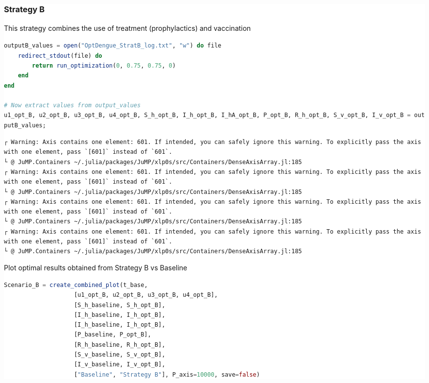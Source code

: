 ### Strategy B

This strategy combines the use of treatment (prophylactics) and
vaccination

``` julia
outputB_values = open("OptDengue_StratB_log.txt", "w") do file
    redirect_stdout(file) do
        return run_optimization(0, 0.75, 0.75, 0)
    end
end

# Now extract values from output_values
u1_opt_B, u2_opt_B, u3_opt_B, u4_opt_B, S_h_opt_B, I_h_opt_B, I_hA_opt_B, P_opt_B, R_h_opt_B, S_v_opt_B, I_v_opt_B = outputB_values;
```

    ┌ Warning: Axis contains one element: 601. If intended, you can safely ignore this warning. To explicitly pass the axis with one element, pass `[601]` instead of `601`.
    └ @ JuMP.Containers ~/.julia/packages/JuMP/xlp0s/src/Containers/DenseAxisArray.jl:185
    ┌ Warning: Axis contains one element: 601. If intended, you can safely ignore this warning. To explicitly pass the axis with one element, pass `[601]` instead of `601`.
    └ @ JuMP.Containers ~/.julia/packages/JuMP/xlp0s/src/Containers/DenseAxisArray.jl:185
    ┌ Warning: Axis contains one element: 601. If intended, you can safely ignore this warning. To explicitly pass the axis with one element, pass `[601]` instead of `601`.
    └ @ JuMP.Containers ~/.julia/packages/JuMP/xlp0s/src/Containers/DenseAxisArray.jl:185
    ┌ Warning: Axis contains one element: 601. If intended, you can safely ignore this warning. To explicitly pass the axis with one element, pass `[601]` instead of `601`.
    └ @ JuMP.Containers ~/.julia/packages/JuMP/xlp0s/src/Containers/DenseAxisArray.jl:185

Plot optimal results obtained from Strategy B vs Baseline

``` julia
Scenario_B = create_combined_plot(t_base, 
                    [u1_opt_B, u2_opt_B, u3_opt_B, u4_opt_B], 
                    [S_h_baseline, S_h_opt_B], 
                    [I_h_baseline, I_h_opt_B],
                    [I_h_baseline, I_h_opt_B], 
                    [P_baseline, P_opt_B], 
                    [R_h_baseline, R_h_opt_B], 
                    [S_v_baseline, S_v_opt_B], 
                    [I_v_baseline, I_v_opt_B],
                    ["Baseline", "Strategy B"], P_axis=10000, save=false)
```

